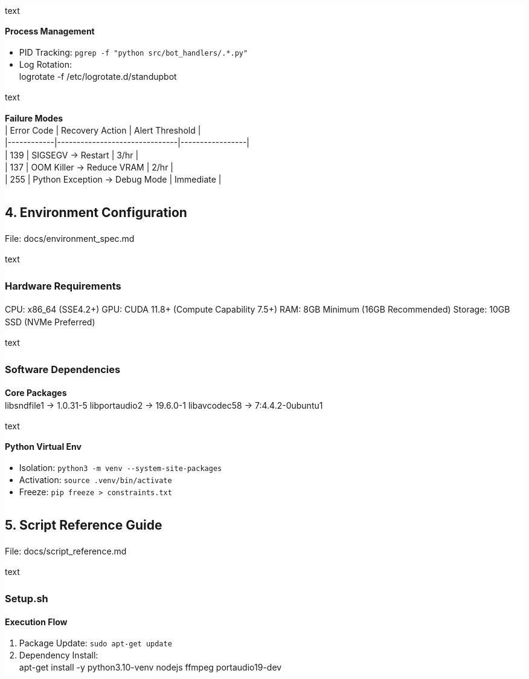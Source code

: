 text

**Process Management**  
- PID Tracking: `pgrep -f "python src/bot_handlers/.*.py"`  
- Log Rotation:  
logrotate -f /etc/logrotate.d/standupbot

text

**Failure Modes**  
| Error Code | Recovery Action              | Alert Threshold |  
|------------|-------------------------------|-----------------|  
| 139        | SIGSEGV → Restart             | 3/hr            |  
| 137        | OOM Killer → Reduce VRAM      | 2/hr            |  
| 255        | Python Exception → Debug Mode | Immediate       |  
## 4. Environment Configuration
File: docs/environment_spec.md

text
### Hardware Requirements  
CPU: x86_64 (SSE4.2+)
GPU: CUDA 11.8+ (Compute Capability 7.5+)
RAM: 8GB Minimum (16GB Recommended)
Storage: 10GB SSD (NVMe Preferred)

text

### Software Dependencies  
**Core Packages**  
libsndfile1 → 1.0.31-5
libportaudio2 → 19.6.0-1
libavcodec58 → 7:4.4.2-0ubuntu1

text

**Python Virtual Env**  
- Isolation: `python3 -m venv --system-site-packages`  
- Activation: `source .venv/bin/activate`  
- Freeze: `pip freeze > constraints.txt`  
## 5. Script Reference Guide
File: docs/script_reference.md

text
### Setup.sh  
**Execution Flow**  
1. Package Update: `sudo apt-get update`  
2. Dependency Install:  
apt-get install -y
python3.10-venv
nodejs
ffmpeg
portaudio19-dev

